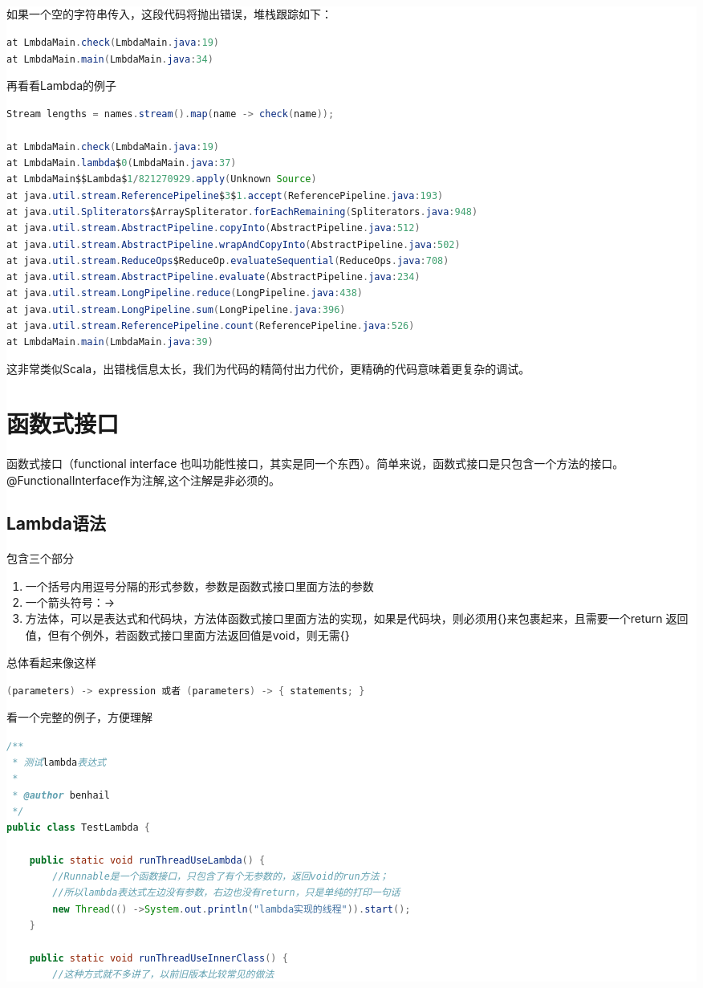 
如果一个空的字符串传入，这段代码将抛出错误，堆栈跟踪如下：
```java
at LmbdaMain.check(LmbdaMain.java:19)
at LmbdaMain.main(LmbdaMain.java:34)
```


再看看Lambda的例子
```java
Stream lengths = names.stream().map(name -> check(name));
 
at LmbdaMain.check(LmbdaMain.java:19)
at LmbdaMain.lambda$0(LmbdaMain.java:37)
at LmbdaMain$$Lambda$1/821270929.apply(Unknown Source)
at java.util.stream.ReferencePipeline$3$1.accept(ReferencePipeline.java:193)
at java.util.Spliterators$ArraySpliterator.forEachRemaining(Spliterators.java:948)
at java.util.stream.AbstractPipeline.copyInto(AbstractPipeline.java:512)
at java.util.stream.AbstractPipeline.wrapAndCopyInto(AbstractPipeline.java:502)
at java.util.stream.ReduceOps$ReduceOp.evaluateSequential(ReduceOps.java:708)
at java.util.stream.AbstractPipeline.evaluate(AbstractPipeline.java:234)
at java.util.stream.LongPipeline.reduce(LongPipeline.java:438)
at java.util.stream.LongPipeline.sum(LongPipeline.java:396)
at java.util.stream.ReferencePipeline.count(ReferencePipeline.java:526)
at LmbdaMain.main(LmbdaMain.java:39)
```


这非常类似Scala，出错栈信息太长，我们为代码的精简付出力代价，更精确的代码意味着更复杂的调试。



# 函数式接口


函数式接口（functional interface 也叫功能性接口，其实是同一个东西）。简单来说，函数式接口是只包含一个方法的接口。 @FunctionalInterface作为注解,这个注解是非必须的。



## Lambda语法
包含三个部分
1. 一个括号内用逗号分隔的形式参数，参数是函数式接口里面方法的参数
2. 一个箭头符号：->
3. 方法体，可以是表达式和代码块，方法体函数式接口里面方法的实现，如果是代码块，则必须用{}来包裹起来，且需要一个return 返回值，但有个例外，若函数式接口里面方法返回值是void，则无需{}


总体看起来像这样
```java
(parameters) -> expression 或者 (parameters) -> { statements; }
```


看一个完整的例子，方便理解
```java
/**
 * 测试lambda表达式
 *
 * @author benhail
 */
public class TestLambda {

    public static void runThreadUseLambda() {
        //Runnable是一个函数接口，只包含了有个无参数的，返回void的run方法；
        //所以lambda表达式左边没有参数，右边也没有return，只是单纯的打印一句话
        new Thread(() ->System.out.println("lambda实现的线程")).start(); 
    }

    public static void runThreadUseInnerClass() {
        //这种方式就不多讲了，以前旧版本比较常见的做法
```